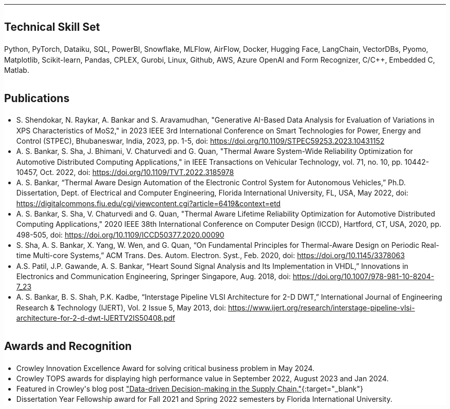 * * *


## Technical Skill Set
Python, PyTorch, Dataiku, SQL, PowerBI, Snowflake, MLFlow, AirFlow, Docker, Hugging Face, LangChain, VectorDBs, Pyomo, Matplotlib, Scikit-learn, Pandas, CPLEX, Gurobi, Linux, Github, AWS, Azure OpenAI and Form Recognizer, C/C++, Embedded C, Matlab.


## Publications
- S. Shendokar, N. Raykar, A. Bankar and S. Aravamudhan, "Generative AI-Based Data Analysis for Evaluation of Variations in XPS Characteristics of MoS2," in 2023 IEEE 3rd International Conference on Smart Technologies for Power, Energy and Control (STPEC), Bhubaneswar, India, 2023, pp. 1-5, doi: <a href="https://doi.org/10.1109/STPEC59253.2023.10431152" target="_blank">https://doi.org/10.1109/STPEC59253.2023.10431152</a>
- A. S. Bankar, S. Sha, J. Bhimani, V. Chaturvedi and G. Quan, "Thermal Aware System-Wide Reliability Optimization for Automotive Distributed Computing Applications," in IEEE Transactions on Vehicular Technology, vol. 71, no. 10, pp. 10442-10457, Oct. 2022, doi: <a href="https://doi.org/10.1109/TVT.2022.3185978" target="_blank">https://doi.org/10.1109/TVT.2022.3185978</a>
- A. S. Bankar, “Thermal Aware Design Automation of the Electronic Control System for Autonomous Vehicles,” Ph.D. Dissertation, Dept. of Electrical and Computer Engineering, Florida International University, FL, USA, May 2022, doi: <a href="https://digitalcommons.fiu.edu/cgi/viewcontent.cgi?article=6419&context=etd" target="_blank">https://digitalcommons.fiu.edu/cgi/viewcontent.cgi?article=6419&context=etd</a>
- A. S. Bankar, S. Sha, V. Chaturvedi and G. Quan, "Thermal Aware Lifetime Reliability Optimization for Automotive Distributed Computing Applications," 2020 IEEE 38th International Conference on Computer Design (ICCD), Hartford, CT, USA, 2020, pp. 498-505, doi: <a href="https://doi.org/10.1109/ICCD50377.2020.00090" target="_blank">https://doi.org/10.1109/ICCD50377.2020.00090</a>
- S. Sha, A. S. Bankar, X. Yang, W. Wen, and G. Quan, “On Fundamental Principles for Thermal-Aware Design on Periodic Real-time Multi-core Systems,” ACM Trans. Des. Autom. Electron. Syst., Feb. 2020, doi: <a href="https://doi.org/10.1145/3378063" target="_blank">https://doi.org/10.1145/3378063</a>
- A.S. Patil, J.P. Gawande, A. S. Bankar, “Heart Sound Signal Analysis and Its Implementation in VHDL,” Innovations in Electronics and Communication Engineering, Springer Singapore, Aug. 2018, doi: <a href="https://doi.org/10.1007/978-981-10-8204-7_23" target="_blank">https://doi.org/10.1007/978-981-10-8204-7_23</a>
- A. S. Bankar, B. S. Shah, P.K. Kadbe, “Interstage Pipeline VLSI Architecture for 2-D DWT,” International Journal of Engineering Research & Technology (IJERT), Vol. 2 Issue 5, May 2013, doi: <a href="https://www.ijert.org/research/interstage-pipeline-vlsi-architecture-for-2-d-dwt-IJERTV2IS50408.pdf" target="_blank">https://www.ijert.org/research/interstage-pipeline-vlsi-architecture-for-2-d-dwt-IJERTV2IS50408.pdf</a>


## Awards and Recognition
- Crowley Innovation Excellence Award for solving critical business problem in May 2024.
- Crowley TOPS awards for displaying high performance value in September 2022, August 2023 and Jan 2024.
- Featured in Crowley's blog post ["Data-driven Decision-making in the Supply Chain."](https://www.crowley.com/news-and-media/culture/data-driven-decision-making-in-the-supply-chain/){:target="_blank"}
- Dissertation Year Fellowship award for Fall 2021 and Spring 2022 semesters by Florida International University.
